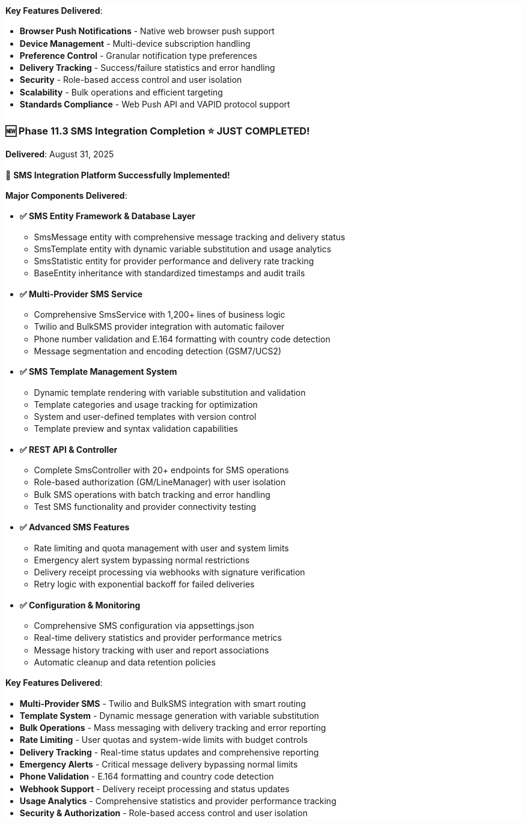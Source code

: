 **Key Features Delivered**:
- **Browser Push Notifications** - Native web browser push support
- **Device Management** - Multi-device subscription handling
- **Preference Control** - Granular notification type preferences
- **Delivery Tracking** - Success/failure statistics and error handling
- **Security** - Role-based access control and user isolation
- **Scalability** - Bulk operations and efficient targeting
- **Standards Compliance** - Web Push API and VAPID protocol support

### **🆕 Phase 11.3 SMS Integration Completion** ⭐ **JUST COMPLETED!**

**Delivered**: August 31, 2025

🎉 **SMS Integration Platform Successfully Implemented!**

**Major Components Delivered**:
- **✅ SMS Entity Framework & Database Layer**
  - SmsMessage entity with comprehensive message tracking and delivery status
  - SmsTemplate entity with dynamic variable substitution and usage analytics
  - SmsStatistic entity for provider performance and delivery rate tracking
  - BaseEntity inheritance with standardized timestamps and audit trails

- **✅ Multi-Provider SMS Service**
  - Comprehensive SmsService with 1,200+ lines of business logic
  - Twilio and BulkSMS provider integration with automatic failover
  - Phone number validation and E.164 formatting with country code detection
  - Message segmentation and encoding detection (GSM7/UCS2)

- **✅ SMS Template Management System**
  - Dynamic template rendering with variable substitution and validation
  - Template categories and usage tracking for optimization
  - System and user-defined templates with version control
  - Template preview and syntax validation capabilities

- **✅ REST API & Controller**
  - Complete SmsController with 20+ endpoints for SMS operations
  - Role-based authorization (GM/LineManager) with user isolation
  - Bulk SMS operations with batch tracking and error handling
  - Test SMS functionality and provider connectivity testing

- **✅ Advanced SMS Features**
  - Rate limiting and quota management with user and system limits
  - Emergency alert system bypassing normal restrictions
  - Delivery receipt processing via webhooks with signature verification
  - Retry logic with exponential backoff for failed deliveries

- **✅ Configuration & Monitoring**
  - Comprehensive SMS configuration via appsettings.json
  - Real-time delivery statistics and provider performance metrics
  - Message history tracking with user and report associations
  - Automatic cleanup and data retention policies

**Key Features Delivered**:
- **Multi-Provider SMS** - Twilio and BulkSMS integration with smart routing
- **Template System** - Dynamic message generation with variable substitution
- **Bulk Operations** - Mass messaging with delivery tracking and error reporting
- **Rate Limiting** - User quotas and system-wide limits with budget controls
- **Delivery Tracking** - Real-time status updates and comprehensive reporting
- **Emergency Alerts** - Critical message delivery bypassing normal limits
- **Phone Validation** - E.164 formatting and country code detection
- **Webhook Support** - Delivery receipt processing and status updates
- **Usage Analytics** - Comprehensive statistics and provider performance tracking
- **Security & Authorization** - Role-based access control and user isolation
